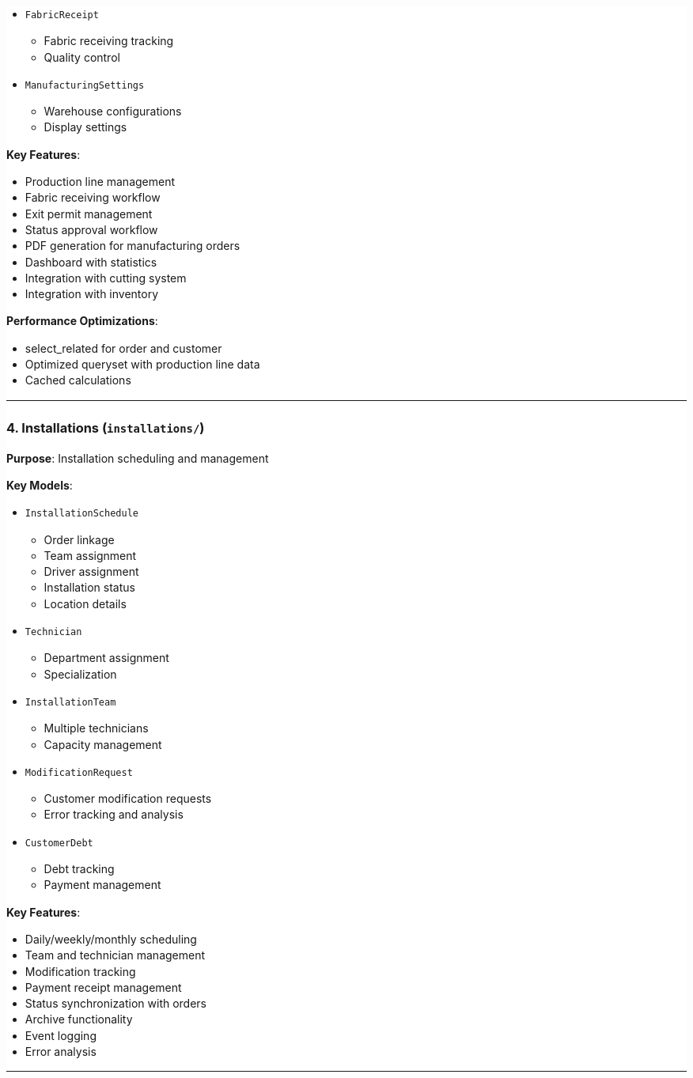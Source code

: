 - `FabricReceipt`
  - Fabric receiving tracking
  - Quality control
  
- `ManufacturingSettings`
  - Warehouse configurations
  - Display settings

**Key Features**:
- Production line management
- Fabric receiving workflow
- Exit permit management
- Status approval workflow
- PDF generation for manufacturing orders
- Dashboard with statistics
- Integration with cutting system
- Integration with inventory

**Performance Optimizations**:
- select_related for order and customer
- Optimized queryset with production line data
- Cached calculations

---

### 4. Installations (`installations/`)
**Purpose**: Installation scheduling and management

**Key Models**:
- `InstallationSchedule`
  - Order linkage
  - Team assignment
  - Driver assignment
  - Installation status
  - Location details
  
- `Technician`
  - Department assignment
  - Specialization
  
- `InstallationTeam`
  - Multiple technicians
  - Capacity management
  
- `ModificationRequest`
  - Customer modification requests
  - Error tracking and analysis
  
- `CustomerDebt`
  - Debt tracking
  - Payment management

**Key Features**:
- Daily/weekly/monthly scheduling
- Team and technician management
- Modification tracking
- Payment receipt management
- Status synchronization with orders
- Archive functionality
- Event logging
- Error analysis

---